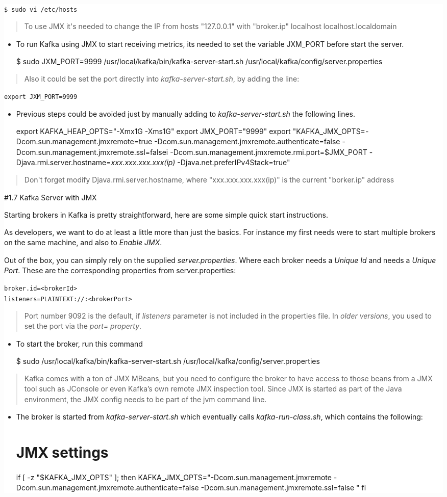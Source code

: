 	$ sudo vi /etc/hosts
	
> To use JMX it's needed to change the IP from hosts "127.0.0.1" with "broker.ip" localhost localhost.localdomain

- To run Kafka using JMX to start receiving metrics, its needed to set the variable JXM_PORT before start the server.

	$ sudo JXM_PORT=9999 /usr/local/kafka/bin/kafka-server-start.sh /usr/local/kafka/config/server.properties

> Also it could be set the port directly into *kafka-server-start.sh*, by adding the line:

	export JXM_PORT=9999

- Previous steps could be avoided just by manually adding to *kafka-server-start.sh* the following lines. 

	export KAFKA_HEAP_OPTS="-Xmx1G -Xms1G"
	export JMX_PORT="9999"
	export "KAFKA_JMX_OPTS=-Dcom.sun.management.jmxremote=true 
							-Dcom.sun.management.jmxremote.authenticate=false 
							-Dcom.sun.management.jmxremote.ssl=falsei 
							-Dcom.sun.management.jmxremote.rmi.port=$JMX_PORT 
							-Djava.rmi.server.hostname=*xxx.xxx.xxx.xxx(ip)*
							-Djava.net.preferIPv4Stack=true"

> Don't forget modify Djava.rmi.server.hostname, where "xxx.xxx.xxx.xxx(ip)" is the current "borker.ip" address
	
#1.7 Kafka Server with JMX

Starting brokers in Kafka is pretty straightforward, here are some simple quick start instructions. 

As developers, we want to do at least a little more than just the basics. For instance my first needs were to start multiple brokers on the same machine, and also to *Enable JMX*.

Out of the box, you can simply rely on the supplied *server.properties*. Where each broker needs a *Unique Id* and needs a *Unique Port*. These are the corresponding properties from server.properties:

	broker.id=<brokerId>
	listeners=PLAINTEXT://:<brokerPort>

> Port number 9092 is the default, if *listeners* parameter is not included in the properties file.
> In *older versions*, you used to set the port via the *port= property*.

- To start the broker, run this command

	$ sudo /usr/local/kafka/bin/kafka-server-start.sh /usr/local/kafka/config/server.properties

> Kafka comes with a ton of JMX MBeans, but you need to configure the broker to have access to those beans from a JMX tool such as JConsole or even Kafka’s own remote JMX inspection tool. Since JMX is started as part of the Java environment, the JMX config needs to be part of the jvm command line.

- The broker is started from *kafka-server-start.sh* which eventually calls *kafka-run-class.sh*, which contains the following:

	# JMX settings
	if [ -z "$KAFKA_JMX_OPTS" ]; then
	  KAFKA_JMX_OPTS="-Dcom.sun.management.jmxremote -Dcom.sun.management.jmxremote.authenticate=false  -Dcom.sun.management.jmxremote.ssl=false "
	fi
